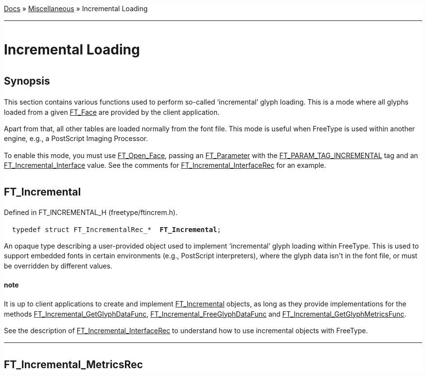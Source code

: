 [Docs](ft2-index.md) &raquo; [Miscellaneous](ft2-toc.md#miscellaneous) &raquo; Incremental Loading

-------------------------------


# Incremental Loading

## Synopsis

This section contains various functions used to perform so-called &lsquo;incremental&rsquo; glyph loading. This is a mode where all glyphs loaded from a given <a href="../ft2-base_interface/#ft_face">FT_Face</a> are provided by the client application.

Apart from that, all other tables are loaded normally from the font file. This mode is useful when FreeType is used within another engine, e.g., a PostScript Imaging Processor.

To enable this mode, you must use <a href="../ft2-base_interface/#ft_open_face">FT_Open_Face</a>, passing an <a href="../ft2-base_interface/#ft_parameter">FT_Parameter</a> with the <a href="../ft2-parameter_tags/#ft_param_tag_incremental">FT_PARAM_TAG_INCREMENTAL</a> tag and an <a href="../ft2-incremental/#ft_incremental_interface">FT_Incremental_Interface</a> value. See the comments for <a href="../ft2-incremental/#ft_incremental_interfacerec">FT_Incremental_InterfaceRec</a> for an example.

## FT_Incremental

Defined in FT_INCREMENTAL_H (freetype/ftincrem.h).

<div class = "codehilite">
<pre>
  <span class="keyword">typedef</span> <span class="keyword">struct</span> FT_IncrementalRec_*  <b>FT_Incremental</b>;
</pre>
</div>


An opaque type describing a user-provided object used to implement &lsquo;incremental&rsquo; glyph loading within FreeType. This is used to support embedded fonts in certain environments (e.g., PostScript interpreters), where the glyph data isn't in the font file, or must be overridden by different values.

<h4>note</h4>

It is up to client applications to create and implement <a href="../ft2-incremental/#ft_incremental">FT_Incremental</a> objects, as long as they provide implementations for the methods <a href="../ft2-incremental/#ft_incremental_getglyphdatafunc">FT_Incremental_GetGlyphDataFunc</a>, <a href="../ft2-incremental/#ft_incremental_freeglyphdatafunc">FT_Incremental_FreeGlyphDataFunc</a> and <a href="../ft2-incremental/#ft_incremental_getglyphmetricsfunc">FT_Incremental_GetGlyphMetricsFunc</a>.

See the description of <a href="../ft2-incremental/#ft_incremental_interfacerec">FT_Incremental_InterfaceRec</a> to understand how to use incremental objects with FreeType.

<hr />

## FT_Incremental_MetricsRec
